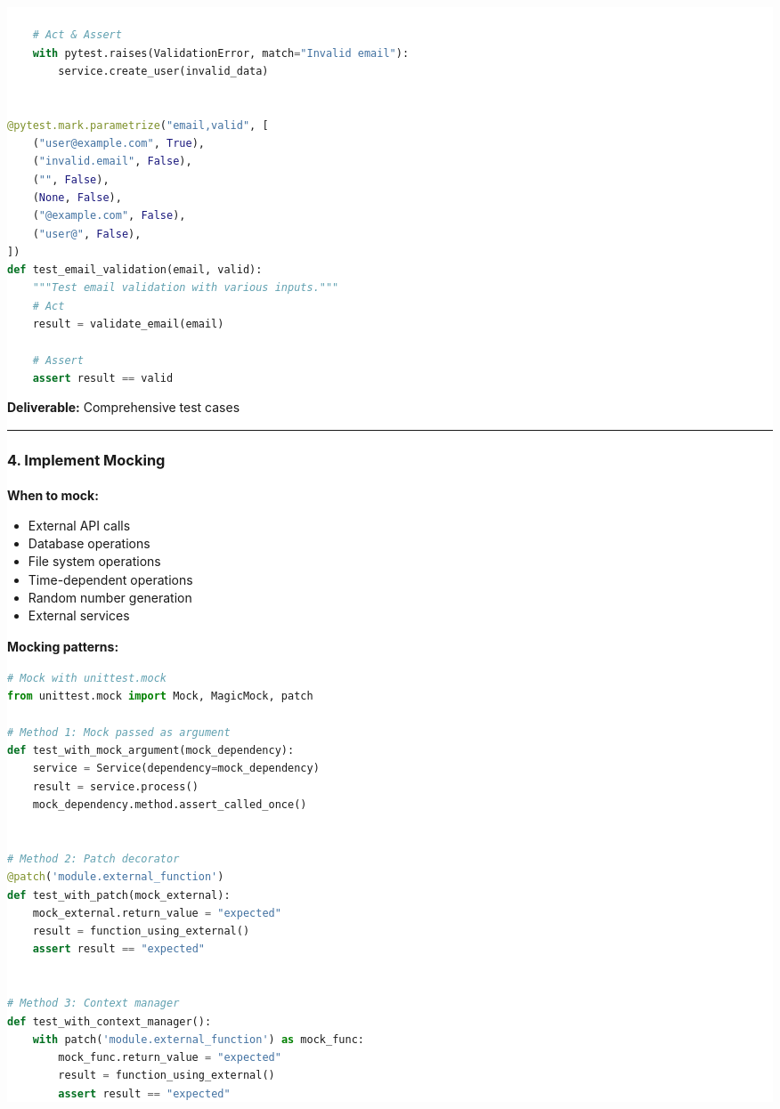 ```python

    # Act & Assert
    with pytest.raises(ValidationError, match="Invalid email"):
        service.create_user(invalid_data)


@pytest.mark.parametrize("email,valid", [
    ("user@example.com", True),
    ("invalid.email", False),
    ("", False),
    (None, False),
    ("@example.com", False),
    ("user@", False),
])
def test_email_validation(email, valid):
    """Test email validation with various inputs."""
    # Act
    result = validate_email(email)

    # Assert
    assert result == valid
```

**Deliverable:** Comprehensive test cases

---

### 4. Implement Mocking

**When to mock:**
- External API calls
- Database operations
- File system operations
- Time-dependent operations
- Random number generation
- External services

**Mocking patterns:**

```python
# Mock with unittest.mock
from unittest.mock import Mock, MagicMock, patch

# Method 1: Mock passed as argument
def test_with_mock_argument(mock_dependency):
    service = Service(dependency=mock_dependency)
    result = service.process()
    mock_dependency.method.assert_called_once()


# Method 2: Patch decorator
@patch('module.external_function')
def test_with_patch(mock_external):
    mock_external.return_value = "expected"
    result = function_using_external()
    assert result == "expected"


# Method 3: Context manager
def test_with_context_manager():
    with patch('module.external_function') as mock_func:
        mock_func.return_value = "expected"
        result = function_using_external()
        assert result == "expected"

```